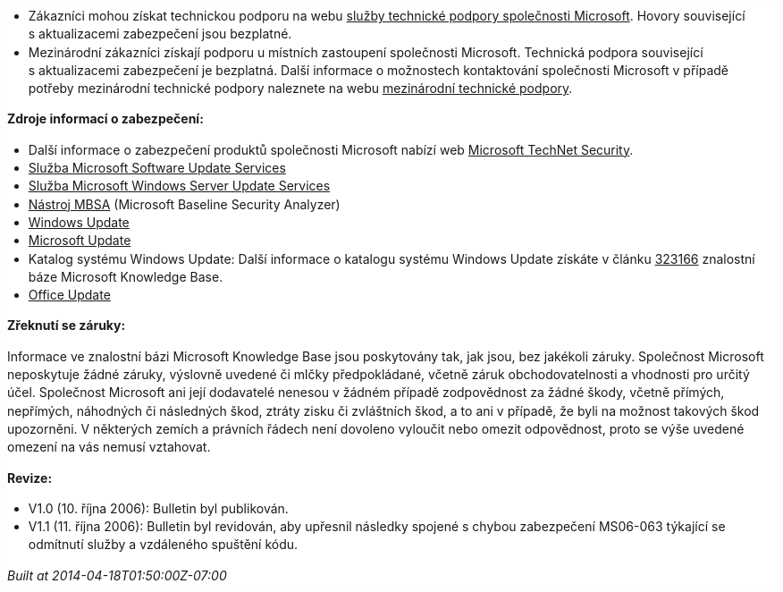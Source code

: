 -   Zákazníci mohou získat technickou podporu na webu [služby technické podpory společnosti Microsoft](http://go.microsoft.com/fwlink/?linkid=21131). Hovory související s aktualizacemi zabezpečení jsou bezplatné.  
-   Mezinárodní zákazníci získají podporu u místních zastoupení společnosti Microsoft. Technická podpora související s aktualizacemi zabezpečení je bezplatná. Další informace o možnostech kontaktování společnosti Microsoft v případě potřeby mezinárodní technické podpory naleznete na webu [mezinárodní technické podpory](http://go.microsoft.com/fwlink/?linkid=21155).
  
**Zdroje informací o zabezpečení:**
  
-   Další informace o zabezpečení produktů společnosti Microsoft nabízí web [Microsoft TechNet Security](http://go.microsoft.com/fwlink/?linkid=21132).  
-   [Služba Microsoft Software Update Services](http://go.microsoft.com/fwlink/?linkid=21133)  
-   [Služba Microsoft Windows Server Update Services](http://go.microsoft.com/fwlink/?linkid=50120)  
-   [Nástroj MBSA](http://go.microsoft.com/fwlink/?linkid=21134) (Microsoft Baseline Security Analyzer)  
-   [Windows Update](http://go.microsoft.com/fwlink/?linkid=21130)  
-   [Microsoft Update](http://update.microsoft.com/microsoftupdate)  
-   Katalog systému Windows Update: Další informace o katalogu systému Windows Update získáte v článku [323166](http://support.microsoft.com/default.aspx?scid=kb;en-us;323166) znalostní báze Microsoft Knowledge Base.  
-   [Office Update](http://go.microsoft.com/fwlink/?linkid=21135)
  
**Zřeknutí se záruky:**
  
Informace ve znalostní bázi Microsoft Knowledge Base jsou poskytovány tak, jak jsou, bez jakékoli záruky. Společnost Microsoft neposkytuje žádné záruky, výslovně uvedené či mlčky předpokládané, včetně záruk obchodovatelnosti a vhodnosti pro určitý účel. Společnost Microsoft ani její dodavatelé nenesou v žádném případě zodpovědnost za žádné škody, včetně přímých, nepřímých, náhodných či následných škod, ztráty zisku či zvláštních škod, a to ani v případě, že byli na možnost takových škod upozorněni. V některých zemích a právních řádech není dovoleno vyloučit nebo omezit odpovědnost, proto se výše uvedené omezení na vás nemusí vztahovat.
  
**Revize:**
  
-   V1.0 (10. října 2006): Bulletin byl publikován.  
-   V1.1 (11. října 2006): Bulletin byl revidován, aby upřesnil následky spojené s chybou zabezpečení MS06-063 týkající se odmítnutí služby a vzdáleného spuštění kódu.
  
*Built at 2014-04-18T01:50:00Z-07:00*
